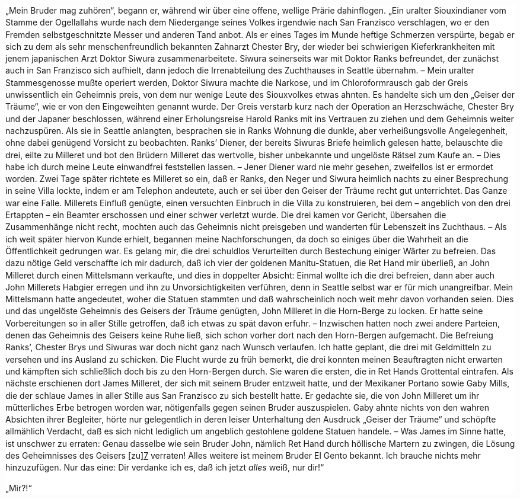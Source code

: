 „Mein Bruder mag zuhören“, begann er, während wir über eine offene, wellige Prärie dahinflogen. „Ein uralter Siouxindianer vom Stamme der Ogellallahs wurde nach dem Niedergange seines Volkes irgendwie nach San Franzisco verschlagen, wo er den Fremden selbstgeschnitzte Messer und anderen Tand anbot. Als er eines Tages im Munde heftige Schmerzen verspürte, begab er sich zu dem als sehr menschenfreundlich bekannten Zahnarzt Chester Bry, der wieder bei schwierigen Kieferkrankheiten mit jenem japanischen Arzt Doktor Siwura zusammenarbeitete. Siwura seinerseits war mit Doktor Ranks befreundet, der zunächst auch in San Franzisco sich aufhielt, dann jedoch die Irrenabteilung des Zuchthauses in Seattle übernahm. – Mein uralter Stammesgenosse mußte operiert werden, Doktor Siwura machte die Narkose, und im Chloroformrausch gab der Greis unwissentlich ein Geheimnis preis, von dem nur wenige Leute des Siouxvolkes etwas ahnten. Es handelte sich um den „Geiser der Träume“, wie er von den Eingeweihten genannt wurde. Der Greis verstarb kurz nach der Operation an Herzschwäche, Chester Bry und der Japaner beschlossen, während einer Erholungsreise Harold Ranks mit ins Vertrauen zu ziehen und dem Geheimnis weiter nachzuspüren. Als sie in Seattle anlangten, besprachen sie in Ranks Wohnung die dunkle, aber verheißungsvolle Angelegenheit, ohne dabei genügend Vorsicht zu beobachten. Ranks’ Diener, der bereits Siwuras Briefe heimlich gelesen hatte, belauschte die drei, eilte zu Milleret und bot den Brüdern Milleret das wertvolle, bisher unbekannte und ungelöste Rätsel zum Kaufe an. – Dies habe ich durch meine Leute einwandfrei feststellen lassen. – Jener Diener ward nie mehr gesehen, zweifellos ist er ermordet worden. Zwei Tage später richtete es Milleret so ein, daß er Ranks, den Neger und Siwura heimlich nachts zu einer Besprechung in seine Villa lockte, indem er am Telephon andeutete, auch er sei über den Geiser der Träume recht gut unterrichtet. Das Ganze war eine Falle. Millerets Einfluß genügte, einen versuchten Einbruch in die Villa zu konstruieren, bei dem – angeblich von den drei Ertappten – ein Beamter erschossen und einer schwer verletzt wurde. Die drei kamen vor Gericht, übersahen die Zusammenhänge nicht recht, mochten auch das Geheimnis nicht preisgeben und wanderten für Lebenszeit ins Zuchthaus. – Als ich weit später hiervon Kunde erhielt, begannen meine Nachforschungen, da doch so einiges über die Wahrheit an die Öffentlichkeit gedrungen war. Es gelang mir, die drei schuldlos Verurteilten durch Bestechung einiger Wärter zu befreien. Das dazu nötige Geld verschaffte ich mir dadurch, daß ich vier der goldenen Manitu-Statuen, die Ret Hand mir überließ, an John Milleret durch einen Mittelsmann verkaufte, und dies in doppelter Absicht: Einmal wollte ich die drei befreien, dann aber auch John Millerets Habgier erregen und ihn zu Unvorsichtigkeiten verführen, denn in Seattle selbst war er für mich unangreifbar. Mein Mittelsmann hatte angedeutet, woher die Statuen stammten und daß wahrscheinlich noch weit mehr davon vorhanden seien. Dies und das ungelöste Geheimnis des Geisers der Träume genügten, John Milleret in die Horn-Berge zu locken. Er hatte seine Vorbereitungen so in aller Stille getroffen, daß ich etwas zu spät davon erfuhr. – Inzwischen hatten noch zwei andere Parteien, denen das Geheimnis des Geisers keine Ruhe ließ, sich schon vorher dort nach den Horn-Bergen aufgemacht. Die Befreiung Ranks’, Chester Brys und Siwuras war doch nicht ganz nach Wunsch verlaufen. Ich hatte geplant, die drei mit Geldmitteln zu versehen und ins Ausland zu schicken. Die Flucht wurde zu früh bemerkt, die drei konnten meinen Beauftragten nicht erwarten und kämpften sich schließlich doch bis zu den Horn-Bergen durch. Sie waren die ersten, die in Ret Hands Grottental eintrafen. Als nächste erschienen dort James Milleret, der sich mit seinem Bruder entzweit hatte, und der Mexikaner Portano sowie Gaby Mills, die der schlaue James in aller Stille aus San Franzisco zu sich bestellt hatte. Er gedachte sie, die von John Milleret um ihr mütterliches Erbe betrogen worden war, nötigenfalls gegen seinen Bruder auszuspielen. Gaby ahnte nichts von den wahren Absichten ihrer Begleiter, hörte nur gelegentlich in deren leiser Unterhaltung den Ausdruck „Geiser der Träume“ und schöpfte allmählich Verdacht, daß es sich nicht lediglich um angeblich gestohlene goldene Statuen handele. – Was James im Sinne hatte, ist unschwer zu erraten: Genau dasselbe wie sein Bruder John, nämlich Ret Hand durch höllische Martern zu zwingen, die Lösung des Geheimnisses des Geisers [zu]<a class="refnote" id="rn7" href="99_footnotes.xhtml#fn7">7</a> verraten! Alles weitere ist meinem Bruder El Gento bekannt. Ich brauche nichts mehr hinzuzufügen. Nur das eine: Dir verdanke ich es, daß ich jetzt *alles* weiß, nur dir!“

„Mir?!“
